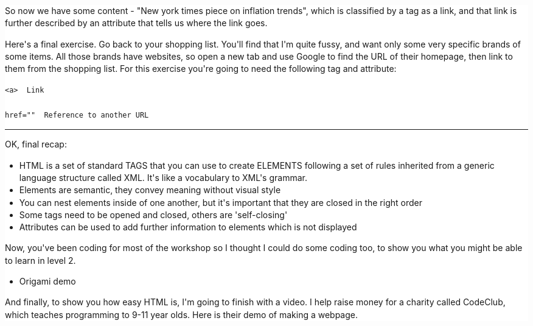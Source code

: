 So now we have some content - "New york times piece on inflation trends", which is classified by a tag as a link, and that link is further described by an attribute that tells us where the link goes.

Here's a final exercise.  Go back to your shopping list.  You'll find that I'm quite fussy, and want only some very specific brands of some items.  All those brands have websites, so open a new tab and use Google to find the URL of their homepage, then link to them from the shopping list.  For this exercise you're going to need the following tag and attribute:

	<a>  Link

	href=""  Reference to another URL

---

OK, final recap:

* HTML is a set of standard TAGS that you can use to create ELEMENTS following a set of rules inherited from a generic language structure called XML. It's like a vocabulary to XML's grammar.
* Elements are semantic, they convey meaning without visual style
* You can nest elements inside of one another, but it's important that they are closed in the right order
* Some tags need to be opened and closed, others are 'self-closing'
* Attributes can be used to add further information to elements which is not displayed

Now, you've been coding for most of the workshop so I thought I could do some coding too, to show you what you might be able to learn in level 2.

* Origami demo

And finally, to show you how easy HTML is, I'm going to finish with a video.  I help raise money for a charity called CodeClub, which teaches programming to 9-11 year olds.  Here is their demo of making a webpage.
